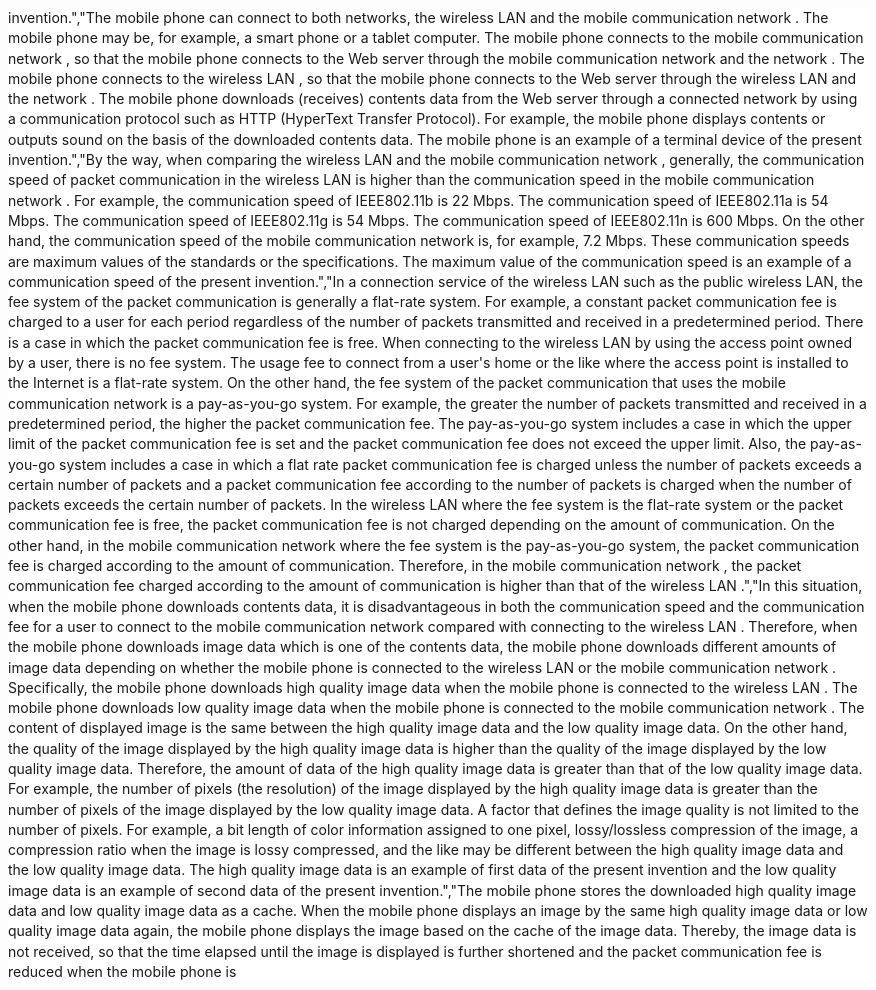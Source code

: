 invention.","The mobile phone  can connect to both networks, the wireless LAN  and the mobile communication network . The mobile phone  may be, for example, a smart phone or a tablet computer. The mobile phone  connects to the mobile communication network , so that the mobile phone  connects to the Web server  through the mobile communication network  and the network . The mobile phone  connects to the wireless LAN , so that the mobile phone  connects to the Web server  through the wireless LAN  and the network . The mobile phone  downloads (receives) contents data from the Web server  through a connected network by using a communication protocol such as HTTP (HyperText Transfer Protocol). For example, the mobile phone  displays contents or outputs sound on the basis of the downloaded contents data. The mobile phone  is an example of a terminal device of the present invention.","By the way, when comparing the wireless LAN  and the mobile communication network , generally, the communication speed of packet communication in the wireless LAN  is higher than the communication speed in the mobile communication network . For example, the communication speed of IEEE802.11b is 22 Mbps. The communication speed of IEEE802.11a is 54 Mbps. The communication speed of IEEE802.11g is 54 Mbps. The communication speed of IEEE802.11n is 600 Mbps. On the other hand, the communication speed of the mobile communication network  is, for example, 7.2 Mbps. These communication speeds are maximum values of the standards or the specifications. The maximum value of the communication speed is an example of a communication speed of the present invention.","In a connection service of the wireless LAN  such as the public wireless LAN, the fee system of the packet communication is generally a flat-rate system. For example, a constant packet communication fee is charged to a user for each period regardless of the number of packets transmitted and received in a predetermined period. There is a case in which the packet communication fee is free. When connecting to the wireless LAN  by using the access point  owned by a user, there is no fee system. The usage fee to connect from a user's home or the like where the access point  is installed to the Internet is a flat-rate system. On the other hand, the fee system of the packet communication that uses the mobile communication network  is a pay-as-you-go system. For example, the greater the number of packets transmitted and received in a predetermined period, the higher the packet communication fee. The pay-as-you-go system includes a case in which the upper limit of the packet communication fee is set and the packet communication fee does not exceed the upper limit. Also, the pay-as-you-go system includes a case in which a flat rate packet communication fee is charged unless the number of packets exceeds a certain number of packets and a packet communication fee according to the number of packets is charged when the number of packets exceeds the certain number of packets. In the wireless LAN  where the fee system is the flat-rate system or the packet communication fee is free, the packet communication fee is not charged depending on the amount of communication. On the other hand, in the mobile communication network  where the fee system is the pay-as-you-go system, the packet communication fee is charged according to the amount of communication. Therefore, in the mobile communication network , the packet communication fee charged according to the amount of communication is higher than that of the wireless LAN .","In this situation, when the mobile phone  downloads contents data, it is disadvantageous in both the communication speed and the communication fee for a user to connect to the mobile communication network  compared with connecting to the wireless LAN . Therefore, when the mobile phone  downloads image data which is one of the contents data, the mobile phone  downloads different amounts of image data depending on whether the mobile phone  is connected to the wireless LAN  or the mobile communication network . Specifically, the mobile phone  downloads high quality image data when the mobile phone  is connected to the wireless LAN . The mobile phone  downloads low quality image data when the mobile phone  is connected to the mobile communication network . The content of displayed image is the same between the high quality image data and the low quality image data. On the other hand, the quality of the image displayed by the high quality image data is higher than the quality of the image displayed by the low quality image data. Therefore, the amount of data of the high quality image data is greater than that of the low quality image data. For example, the number of pixels (the resolution) of the image displayed by the high quality image data is greater than the number of pixels of the image displayed by the low quality image data. A factor that defines the image quality is not limited to the number of pixels. For example, a bit length of color information assigned to one pixel, lossy\/lossless compression of the image, a compression ratio when the image is lossy compressed, and the like may be different between the high quality image data and the low quality image data. The high quality image data is an example of first data of the present invention and the low quality image data is an example of second data of the present invention.","The mobile phone  stores the downloaded high quality image data and low quality image data as a cache. When the mobile phone  displays an image by the same high quality image data or low quality image data again, the mobile phone  displays the image based on the cache of the image data. Thereby, the image data is not received, so that the time elapsed until the image is displayed is further shortened and the packet communication fee is reduced when the mobile phone  is